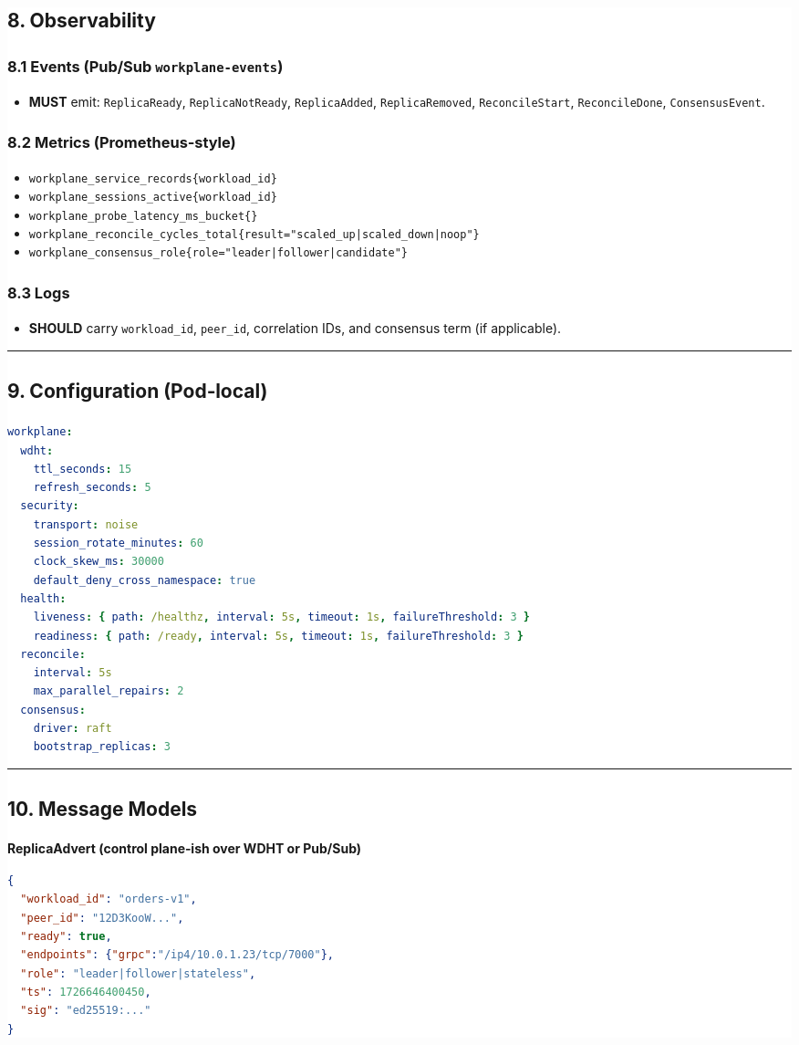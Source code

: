 
## 8. Observability

### 8.1 Events (Pub/Sub `workplane-events`)

* **MUST** emit: `ReplicaReady`, `ReplicaNotReady`, `ReplicaAdded`, `ReplicaRemoved`, `ReconcileStart`, `ReconcileDone`, `ConsensusEvent`.

### 8.2 Metrics (Prometheus‑style)

* `workplane_service_records{workload_id}`
* `workplane_sessions_active{workload_id}`
* `workplane_probe_latency_ms_bucket{}`
* `workplane_reconcile_cycles_total{result="scaled_up|scaled_down|noop"}`
* `workplane_consensus_role{role="leader|follower|candidate"}`

### 8.3 Logs

* **SHOULD** carry `workload_id`, `peer_id`, correlation IDs, and consensus term (if applicable).

---

## 9. Configuration (Pod‑local)

```yaml
workplane:
  wdht:
    ttl_seconds: 15
    refresh_seconds: 5
  security:
    transport: noise
    session_rotate_minutes: 60
    clock_skew_ms: 30000
    default_deny_cross_namespace: true
  health:
    liveness: { path: /healthz, interval: 5s, timeout: 1s, failureThreshold: 3 }
    readiness: { path: /ready, interval: 5s, timeout: 1s, failureThreshold: 3 }
  reconcile:
    interval: 5s
    max_parallel_repairs: 2
  consensus:
    driver: raft
    bootstrap_replicas: 3
```

---

## 10. Message Models

**ReplicaAdvert (control plane‑ish over WDHT or Pub/Sub)**

```json
{
  "workload_id": "orders-v1",
  "peer_id": "12D3KooW...",
  "ready": true,
  "endpoints": {"grpc":"/ip4/10.0.1.23/tcp/7000"},
  "role": "leader|follower|stateless",
  "ts": 1726646400450,
  "sig": "ed25519:..."
}
```
